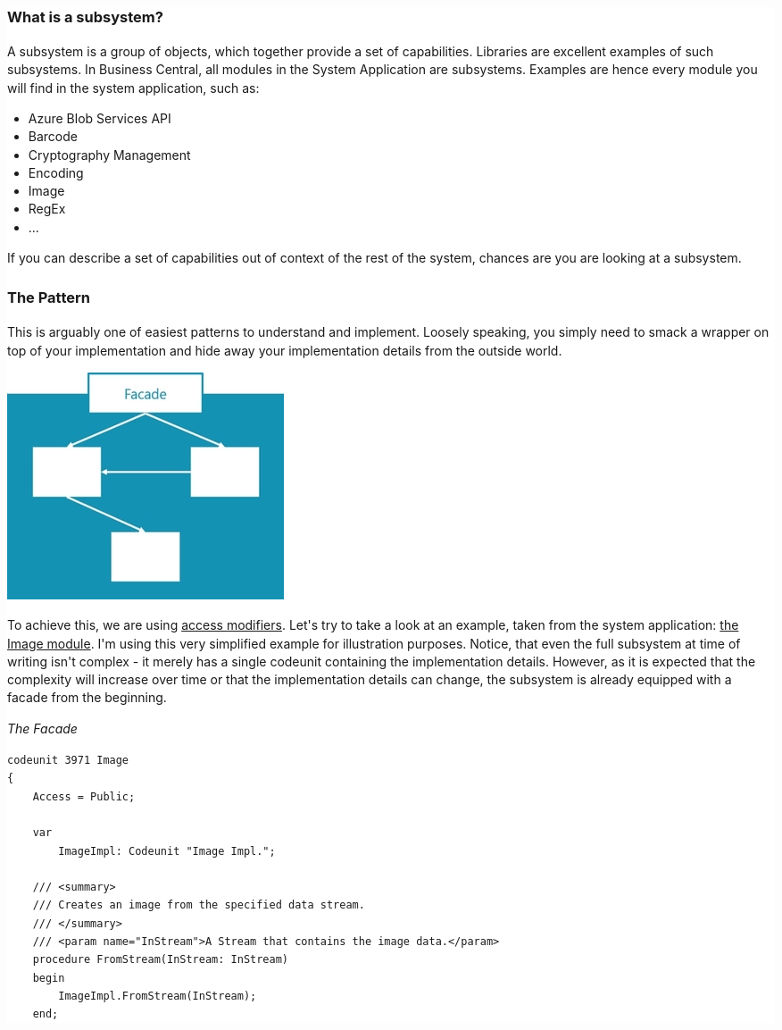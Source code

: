 ### What is a subsystem?

A subsystem is a group of objects, which together provide a set of capabilities. Libraries are excellent examples of such subsystems.
In Business Central, all modules in the System Application are subsystems. Examples are hence every module you will find in the system application, such as:

- Azure Blob Services API
- Barcode
- Cryptography Management
- Encoding
- Image
- RegEx
- ...

If you can describe a set of capabilities out of context of the rest of the system, chances are you are looking at a subsystem.

### The Pattern

This is arguably one of easiest patterns to understand and implement. Loosely speaking, you simply need to smack a wrapper on top of your implementation and hide away your implementation details from the outside world.

![image](diagram.jpg)

To achieve this, we are using [access modifiers](https://docs.microsoft.com/bs-cyrl-ba/dynamics365/business-central/dev-itpro/developer/devenv-using-access-modifiers). Let's try to take a look at an example, taken from the system application: [the Image module](https://github.com/microsoft/ALAppExtensions/tree/main/Modules/System/Image). I'm using this very simplified example for illustration purposes. Notice, that even the full subsystem at time of writing isn't complex - it merely has a single codeunit containing the implementation details. However, as it is expected that the complexity will increase over time or that the implementation details can change, the subsystem is already equipped with a facade from the beginning.

*The Facade*

```AL
codeunit 3971 Image
{
    Access = Public;

    var
        ImageImpl: Codeunit "Image Impl.";

    /// <summary>
    /// Creates an image from the specified data stream.
    /// </summary>
    /// <param name="InStream">A Stream that contains the image data.</param>
    procedure FromStream(InStream: InStream)
    begin
        ImageImpl.FromStream(InStream);
    end;
```